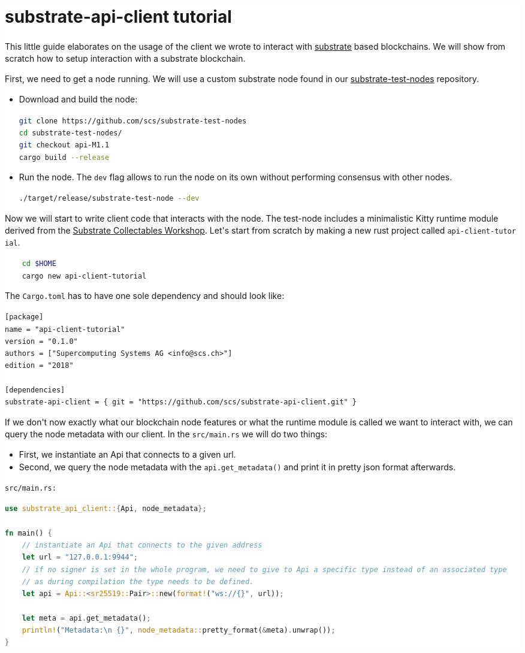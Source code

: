 # substrate-api-client tutorial

This little guide elaborates on the usage of the client we wrote to interact with [substrate](https://github.com/paritytech/substrate) based blockchains. We will show from scratch how to setup interaction with a substrate blockchain.

First, we need to get a node running. We will use a custom substrate node found in our [substrate-test-nodes](https://github.com/scs/substrate-test-nodes) repository.

- Download and build the node:
    ```bash
    git clone https://github.com/scs/substrate-test-nodes
    cd substrate-test-nodes/
    git checkout api-M1.1
    cargo build --release
    ```

- Run the node. The `dev` flag allows to run the node on its own without performing consensus with other nodes.
    ```bash
    ./target/release/substrate-test-node --dev
    ```

Now we will start to write client code that interacts with the node. The test-node includes a minimalistic Kitty runtime module derived from the [Substrate Collectables Workshop](https://substrate.dev/substrate-collectables-workshop/#/). Let's start from scratch by making a new rust project called `api-client-tutorial`.

```bash
    cd $HOME
    cargo new api-client-tutorial
```

The `Cargo.toml` has to have one sole dependency and should look like:
```
[package]
name = "api-client-tutorial"
version = "0.1.0"
authors = ["Supercomputing Systems AG <info@scs.ch>"]
edition = "2018"

[dependencies]
substrate-api-client = { git = "https://github.com/scs/substrate-api-client.git" }
```

If we don't now exactly what our blockchain node features or what the runtime module is called we want to interact with, we can query the node metadata with our client. In the `src/main.rs` we will do two things:
- First, we instantiate an Api that connects to a given url.
- Second, we query the node metadata with the `api.get_metadata()` and print it in pretty json format afterwards.

`src/main.rs:`
```rust
use substrate_api_client::{Api, node_metadata};

fn main() {
    // instantiate an Api that connects to the given address
    let url = "127.0.0.1:9944";
    // if no signer is set in the whole program, we need to give to Api a specific type instead of an associated type
    // as during compilation the type needs to be defined.
    let api = Api::<sr25519::Pair>::new(format!("ws://{}", url));

    let meta = api.get_metadata();
    println!("Metadata:\n {}", node_metadata::pretty_format(&meta).unwrap());
}
```